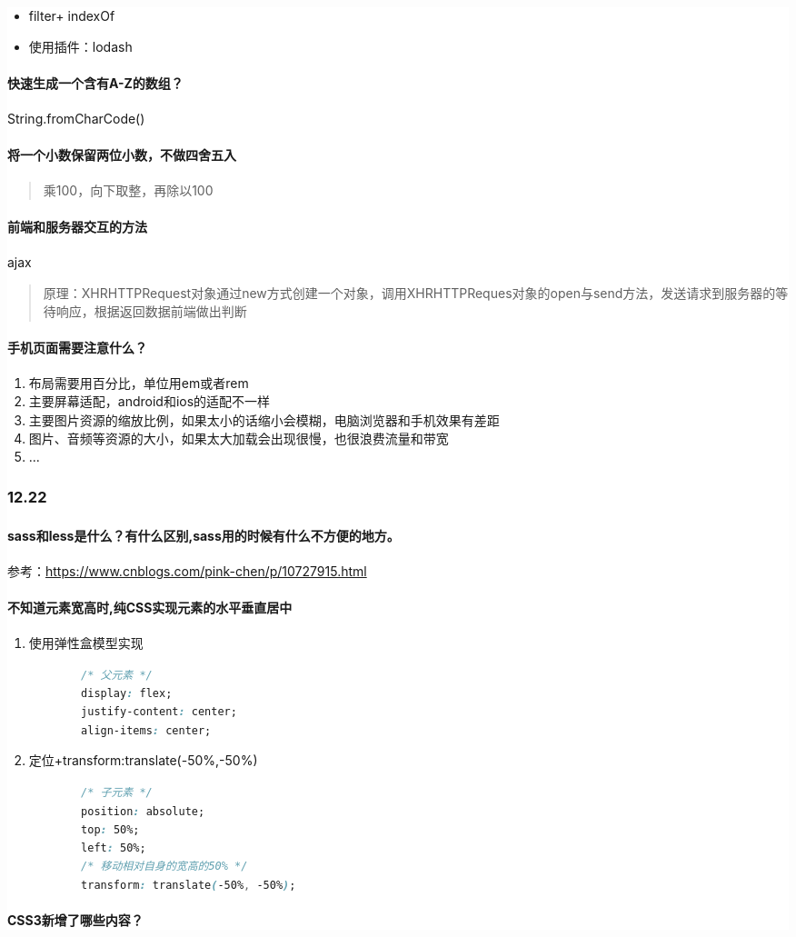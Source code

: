   + filter+ indexOf

  + 使用插件：lodash

#### 快速生成一个含有A-Z的数组？
String.fromCharCode()

#### 将一个小数保留两位小数，不做四舍五入

  > 乘100，向下取整，再除以100


#### 前端和服务器交互的方法

  ajax

  > 原理：XHRHTTPRequest对象通过new方式创建一个对象，调用XHRHTTPReques对象的open与send方法，发送请求到服务器的等待响应，根据返回数据前端做出判断

#### 手机页面需要注意什么？

  1. 布局需要用百分比，单位用em或者rem
  2. 主要屏幕适配，android和ios的适配不一样
  3. 主要图片资源的缩放比例，如果太小的话缩小会模糊，电脑浏览器和手机效果有差距
  4. 图片、音频等资源的大小，如果太大加载会出现很慢，也很浪费流量和带宽
  5. ...


### 12.22

#### sass和less是什么？有什么区别,sass用的时候有什么不方便的地方。

  参考：https://www.cnblogs.com/pink-chen/p/10727915.html

#### 不知道元素宽高时,纯CSS实现元素的水平垂直居中

  1. 使用弹性盒模型实现

     ```css
             /* 父元素 */
             display: flex;
             justify-content: center;
             align-items: center;
     ```

  2. 定位+transform:translate(-50%,-50%)

     ```css
             /* 子元素 */
             position: absolute;
             top: 50%;
             left: 50%;
             /* 移动相对自身的宽高的50% */
             transform: translate(-50%, -50%);
     ```

     

#### CSS3新增了哪些内容？
